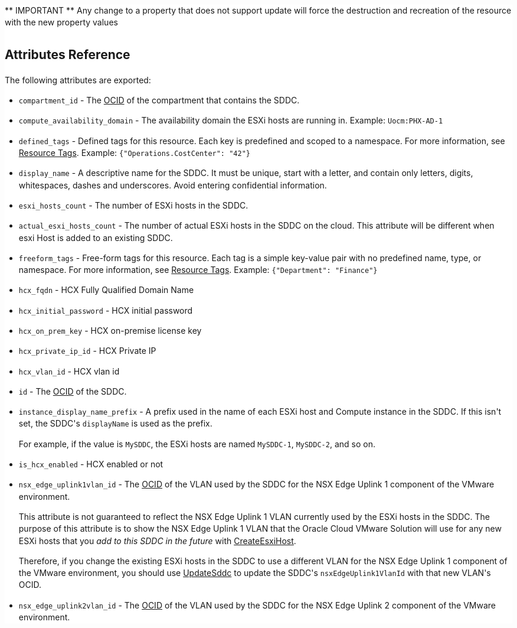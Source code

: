 
** IMPORTANT **
Any change to a property that does not support update will force the destruction and recreation of the resource with the new property values

## Attributes Reference

The following attributes are exported:

* `compartment_id` - The [OCID](https://docs.cloud.oracle.com/iaas/Content/General/Concepts/identifiers.htm) of the compartment that contains the SDDC. 
* `compute_availability_domain` - The availability domain the ESXi hosts are running in.  Example: `Uocm:PHX-AD-1` 
* `defined_tags` - Defined tags for this resource. Each key is predefined and scoped to a namespace. For more information, see [Resource Tags](https://docs.cloud.oracle.com/iaas/Content/General/Concepts/resourcetags.htm).  Example: `{"Operations.CostCenter": "42"}` 
* `display_name` - A descriptive name for the SDDC. It must be unique, start with a letter, and contain only letters, digits, whitespaces, dashes and underscores. Avoid entering confidential information. 
* `esxi_hosts_count` - The number of ESXi hosts in the SDDC.
* `actual_esxi_hosts_count` - The number of actual ESXi hosts in the SDDC on the cloud. This attribute will be different when esxi Host is added to an existing SDDC.
* `freeform_tags` - Free-form tags for this resource. Each tag is a simple key-value pair with no predefined name, type, or namespace. For more information, see [Resource Tags](https://docs.cloud.oracle.com/iaas/Content/General/Concepts/resourcetags.htm).  Example: `{"Department": "Finance"}` 
* `hcx_fqdn` - HCX Fully Qualified Domain Name
* `hcx_initial_password` - HCX initial password 
* `hcx_on_prem_key` - HCX on-premise license key 
* `hcx_private_ip_id` - HCX Private IP 
* `hcx_vlan_id` - HCX vlan id 
* `id` - The [OCID](https://docs.cloud.oracle.com/iaas/Content/General/Concepts/identifiers.htm) of the SDDC. 
* `instance_display_name_prefix` - A prefix used in the name of each ESXi host and Compute instance in the SDDC. If this isn't set, the SDDC's `displayName` is used as the prefix.

	For example, if the value is `MySDDC`, the ESXi hosts are named `MySDDC-1`, `MySDDC-2`, and so on. 
* `is_hcx_enabled` - HCX enabled or not
* `nsx_edge_uplink1vlan_id` - The [OCID](https://docs.cloud.oracle.com/iaas/Content/General/Concepts/identifiers.htm) of the VLAN used by the SDDC for the NSX Edge Uplink 1 component of the VMware environment.

	This attribute is not guaranteed to reflect the NSX Edge Uplink 1 VLAN currently used by the ESXi hosts in the SDDC. The purpose of this attribute is to show the NSX Edge Uplink 1 VLAN that the Oracle Cloud VMware Solution will use for any new ESXi hosts that you *add to this SDDC in the future* with [CreateEsxiHost](https://docs.cloud.oracle.com/iaas/api/#/en/ocvs/20200501/EsxiHost/CreateEsxiHost).

	Therefore, if you change the existing ESXi hosts in the SDDC to use a different VLAN for the NSX Edge Uplink 1 component of the VMware environment, you should use [UpdateSddc](https://docs.cloud.oracle.com/iaas/api/#/en/ocvs/20200501/Sddc/UpdateSddc) to update the SDDC's `nsxEdgeUplink1VlanId` with that new VLAN's OCID. 
* `nsx_edge_uplink2vlan_id` - The [OCID](https://docs.cloud.oracle.com/iaas/Content/General/Concepts/identifiers.htm) of the VLAN used by the SDDC for the NSX Edge Uplink 2 component of the VMware environment.
